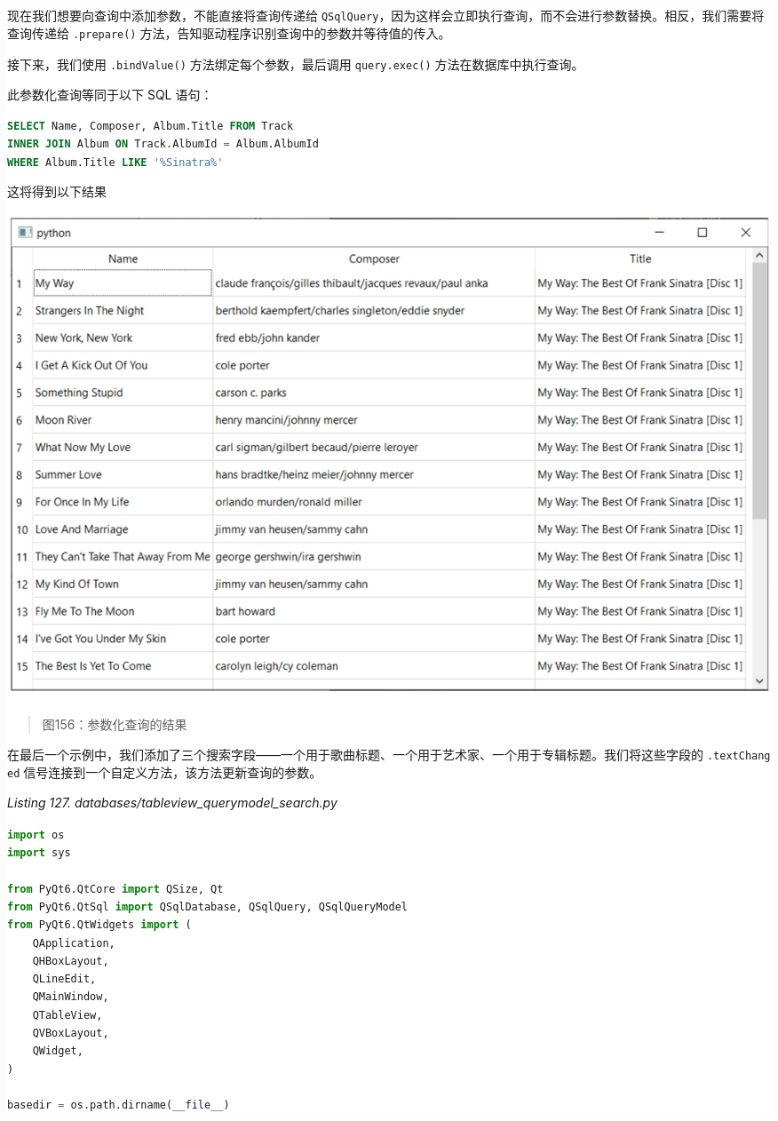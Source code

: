 现在我们想要向查询中添加参数，不能直接将查询传递给 `QSqlQuery`，因为这样会立即执行查询，而不会进行参数替换。相反，我们需要将查询传递给 `.prepare()` 方法，告知驱动程序识别查询中的参数并等待值的传入。

接下来，我们使用 `.bindValue()` 方法绑定每个参数，最后调用 `query.exec()` 方法在数据库中执行查询。

此参数化查询等同于以下 SQL 语句：

```sql
SELECT Name, Composer, Album.Title FROM Track
INNER JOIN Album ON Track.AlbumId = Album.AlbumId
WHERE Album.Title LIKE '%Sinatra%'
```

这将得到以下结果 

![Figure156](Figure156.png)

> 图156：参数化查询的结果

在最后一个示例中，我们添加了三个搜索字段——一个用于歌曲标题、一个用于艺术家、一个用于专辑标题。我们将这些字段的 `.textChanged` 信号连接到一个自定义方法，该方法更新查询的参数。

*Listing 127. databases/tableview_querymodel_search.py*

```python
import os
import sys

from PyQt6.QtCore import QSize, Qt
from PyQt6.QtSql import QSqlDatabase, QSqlQuery, QSqlQueryModel
from PyQt6.QtWidgets import (
    QApplication,
    QHBoxLayout,
    QLineEdit,
    QMainWindow,
    QTableView,
    QVBoxLayout,
    QWidget,
)

basedir = os.path.dirname(__file__)
```